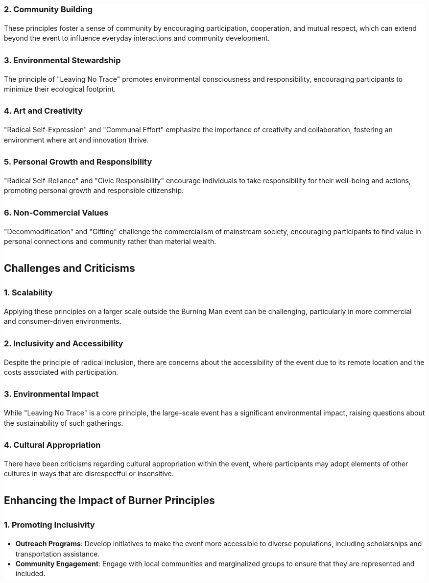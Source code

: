 ### 2. **Community Building**
These principles foster a sense of community by encouraging participation, cooperation, and mutual respect, which can extend beyond the event to influence everyday interactions and community development.

### 3. **Environmental Stewardship**
The principle of "Leaving No Trace" promotes environmental consciousness and responsibility, encouraging participants to minimize their ecological footprint.

### 4. **Art and Creativity**
"Radical Self-Expression" and "Communal Effort" emphasize the importance of creativity and collaboration, fostering an environment where art and innovation thrive.

### 5. **Personal Growth and Responsibility**
"Radical Self-Reliance" and "Civic Responsibility" encourage individuals to take responsibility for their well-being and actions, promoting personal growth and responsible citizenship.

### 6. **Non-Commercial Values**
"Decommodification" and "Gifting" challenge the commercialism of mainstream society, encouraging participants to find value in personal connections and community rather than material wealth.

## Challenges and Criticisms

### 1. **Scalability**
Applying these principles on a larger scale outside the Burning Man event can be challenging, particularly in more commercial and consumer-driven environments.

### 2. **Inclusivity and Accessibility**
Despite the principle of radical inclusion, there are concerns about the accessibility of the event due to its remote location and the costs associated with participation.

### 3. **Environmental Impact**
While "Leaving No Trace" is a core principle, the large-scale event has a significant environmental impact, raising questions about the sustainability of such gatherings.

### 4. **Cultural Appropriation**
There have been criticisms regarding cultural appropriation within the event, where participants may adopt elements of other cultures in ways that are disrespectful or insensitive.

## Enhancing the Impact of Burner Principles

### 1. **Promoting Inclusivity**
- **Outreach Programs**: Develop initiatives to make the event more accessible to diverse populations, including scholarships and transportation assistance.
- **Community Engagement**: Engage with local communities and marginalized groups to ensure that they are represented and included.
